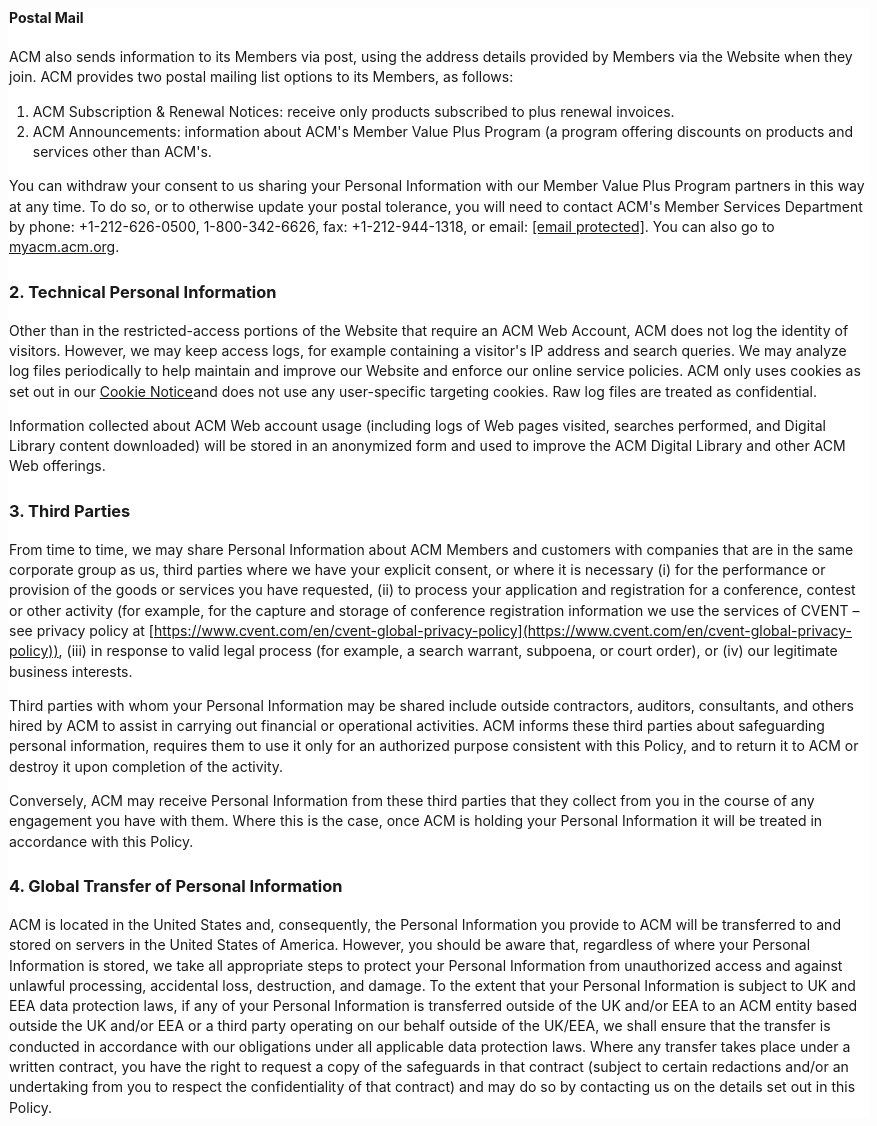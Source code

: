#### Postal Mail

ACM also sends information to its Members via post, using the address details provided by Members via the Website when they join. ACM provides two postal mailing list options to its Members, as follows:

1. ACM Subscription & Renewal Notices: receive only products subscribed to plus renewal invoices.
2. ACM Announcements: information about ACM's Member Value Plus Program (a program offering discounts on products and services other than ACM's.

You can withdraw your consent to us sharing your Personal Information with our Member Value Plus Program partners in this way at any time. To do so, or to otherwise update your postal tolerance, you will need to contact ACM's Member Services Department by phone: +1-212-626-0500, 1-800-342-6626, fax: +1-212-944-1318, or email: [\[email protected\]](https://www.acm.org/cdn-cgi/l/email-protection). You can also go to [myacm.acm.org](https://myacm.acm.org/).

### 2\. Technical Personal Information

Other than in the restricted-access portions of the Website that require an ACM Web Account, ACM does not log the identity of visitors. However, we may keep access logs, for example containing a visitor's IP address and search queries. We may analyze log files periodically to help maintain and improve our Website and enforce our online service policies. ACM only uses cookies as set out in our [Cookie Notice](https://www.acm.org/cookie-notice)and does not use any user-specific targeting cookies. Raw log files are treated as confidential.

Information collected about ACM Web account usage (including logs of Web pages visited, searches performed, and Digital Library content downloaded) will be stored in an anonymized form and used to improve the ACM Digital Library and other ACM Web offerings.

### 3\. Third Parties

From time to time, we may share Personal Information about ACM Members and customers with companies that are in the same corporate group as us, third parties where we have your explicit consent, or where it is necessary (i) for the performance or provision of the goods or services you have requested, (ii) to process your application and registration for a conference, contest or other activity (for example, for the capture and storage of conference registration information we use the services of CVENT – see privacy policy at [https://www.cvent.com/en/cvent-global-privacy-policy](https://www.cvent.com/en/cvent-global-privacy-policy)), (iii) in response to valid legal process (for example, a search warrant, subpoena, or court order), or (iv) our legitimate business interests.

Third parties with whom your Personal Information may be shared include outside contractors, auditors, consultants, and others hired by ACM to assist in carrying out financial or operational activities. ACM informs these third parties about safeguarding personal information, requires them to use it only for an authorized purpose consistent with this Policy, and to return it to ACM or destroy it upon completion of the activity.

Conversely, ACM may receive Personal Information from these third parties that they collect from you in the course of any engagement you have with them. Where this is the case, once ACM is holding your Personal Information it will be treated in accordance with this Policy.

### 4\. Global Transfer of Personal Information

ACM is located in the United States and, consequently, the Personal Information you provide to ACM will be transferred to and stored on servers in the United States of America. However, you should be aware that, regardless of where your Personal Information is stored, we take all appropriate steps to protect your Personal Information from unauthorized access and against unlawful processing, accidental loss, destruction, and damage. To the extent that your Personal Information is subject to UK and EEA data protection laws, if any of your Personal Information is transferred outside of the UK and/or EEA to an ACM entity based outside the UK and/or EEA or a third party operating on our behalf outside of the UK/EEA, we shall ensure that the transfer is conducted in accordance with our obligations under all applicable data protection laws. Where any transfer takes place under a written contract, you have the right to request a copy of the safeguards in that contract (subject to certain redactions and/or an undertaking from you to respect the confidentiality of that contract) and may do so by contacting us on the details set out in this Policy.
